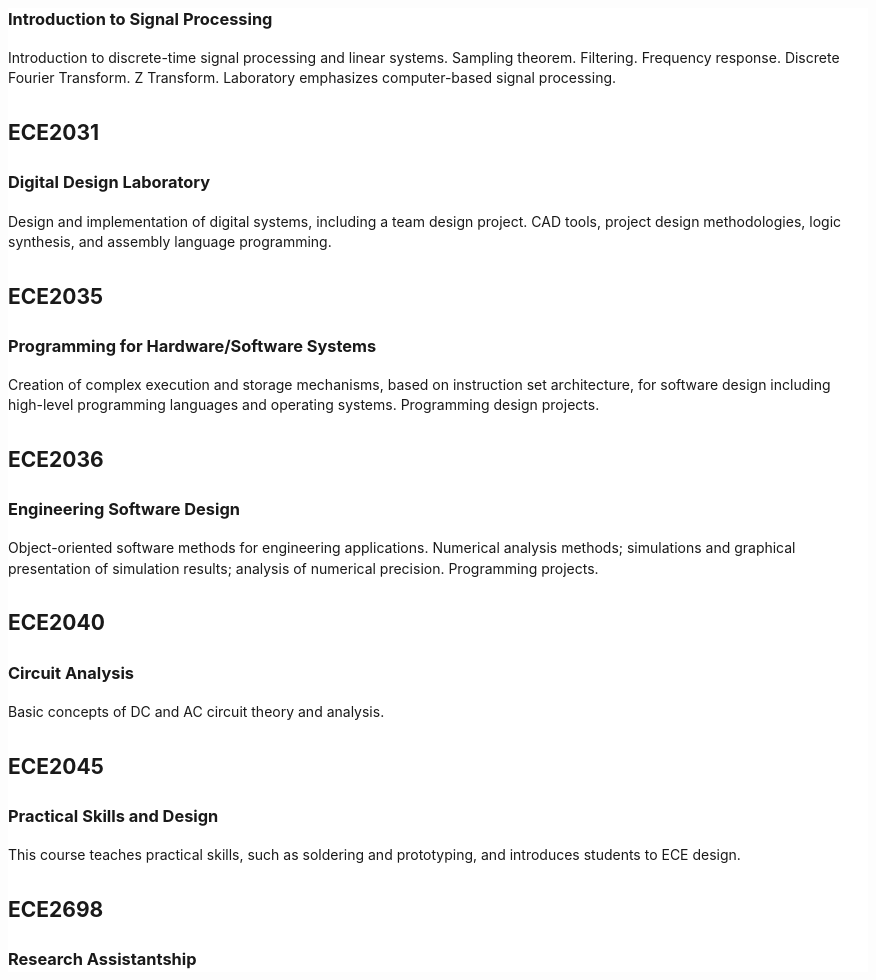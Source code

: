 ### Introduction to Signal Processing

Introduction to discrete-time signal processing and linear systems. Sampling
theorem. Filtering. Frequency response. Discrete Fourier Transform. Z
Transform. Laboratory emphasizes computer-based signal processing.

## ECE2031

### Digital Design Laboratory

Design and implementation of digital systems, including a team design project.
CAD tools, project design methodologies, logic synthesis, and assembly
language programming.  
  
  

## ECE2035

### Programming for Hardware/Software Systems

Creation of complex execution and storage mechanisms, based on instruction set
architecture, for software design including high-level programming languages
and operating systems. Programming design projects.

## ECE2036

### Engineering Software Design

Object-oriented software methods for engineering applications. Numerical
analysis methods; simulations and graphical presentation of simulation
results; analysis of numerical precision. Programming projects.

## ECE2040

### Circuit Analysis

Basic concepts of DC and AC circuit theory and analysis.

## ECE2045

### Practical Skills and Design

This course teaches practical skills, such as soldering and prototyping, and
introduces students to ECE design.

## ECE2698

### Research Assistantship
